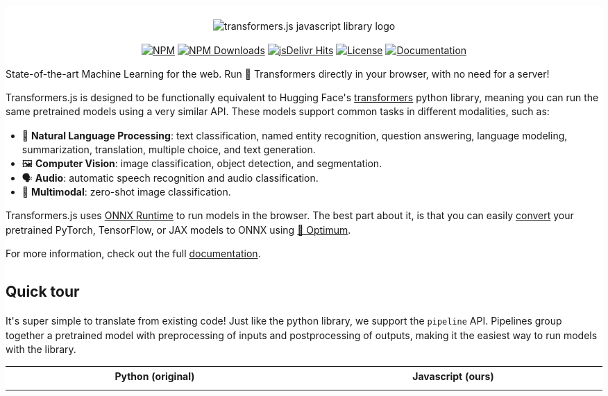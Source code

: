 

<p align="center">
    <br/>
    <picture> 
        <source media="(prefers-color-scheme: dark)" srcset="https://github.com/xenova/transformers.js/assets/26504141/bd047e0f-aca9-4ff7-ba07-c7ca55442bc4" width="500" style="max-width: 100%;">
        <source media="(prefers-color-scheme: light)" srcset="https://github.com/xenova/transformers.js/assets/26504141/84a5dc78-f4ea-43f4-96f2-b8c791f30a8e" width="500" style="max-width: 100%;">
        <img alt="transformers.js javascript library logo" src="https://github.com/xenova/transformers.js/assets/26504141/84a5dc78-f4ea-43f4-96f2-b8c791f30a8e" width="500" style="max-width: 100%;">
    </picture>
    <br/>
</p>

<p align="center">
    <a href="https://www.npmjs.com/package/@xenova/transformers"><img alt="NPM" src="https://img.shields.io/npm/v/@xenova/transformers"></a>
    <a href="https://www.npmjs.com/package/@xenova/transformers"><img alt="NPM Downloads" src="https://img.shields.io/npm/dw/@xenova/transformers"></a>
    <a href="https://www.jsdelivr.com/package/npm/@xenova/transformers"><img alt="jsDelivr Hits" src="https://img.shields.io/jsdelivr/npm/hw/@xenova/transformers"></a>
    <a href="https://github.com/xenova/transformers.js/blob/main/LICENSE"><img alt="License" src="https://img.shields.io/github/license/xenova/transformers.js?color=blue"></a>
    <a href="https://huggingface.co/docs/transformers.js/index"><img alt="Documentation" src="https://img.shields.io/website/http/huggingface.co/docs/transformers.js/index.svg?down_color=red&down_message=offline&up_message=online"></a>
</p>


State-of-the-art Machine Learning for the web. Run 🤗 Transformers directly in your browser, with no need for a server!

Transformers.js is designed to be functionally equivalent to Hugging Face's [transformers](https://github.com/huggingface/transformers) python library, meaning you can run the same pretrained models using a very similar API. These models support common tasks in different modalities, such as:
  - 📝 **Natural Language Processing**: text classification, named entity recognition, question answering, language modeling, summarization, translation, multiple choice, and text generation.
  - 🖼️ **Computer Vision**: image classification, object detection, and segmentation.
  - 🗣️ **Audio**: automatic speech recognition and audio classification.
  - 🐙 **Multimodal**: zero-shot image classification.

Transformers.js uses [ONNX Runtime](https://onnxruntime.ai/) to run models in the browser. The best part about it, is that you can easily [convert](#convert-your-models-to-onnx) your pretrained PyTorch, TensorFlow, or JAX models to ONNX using [🤗 Optimum](https://github.com/huggingface/optimum#onnx--onnx-runtime). 

For more information, check out the full [documentation](https://huggingface.co/docs/transformers.js).


## Quick tour


It's super simple to translate from existing code! Just like the python library, we support the `pipeline` API. Pipelines group together a pretrained model with preprocessing of inputs and postprocessing of outputs, making it the easiest way to run models with the library.

<table>
<tr>
<th width="440px" align="center"><b>Python (original)</b></th>
<th width="440px" align="center"><b>Javascript (ours)</b></th>
</tr>
<tr>
<td>

